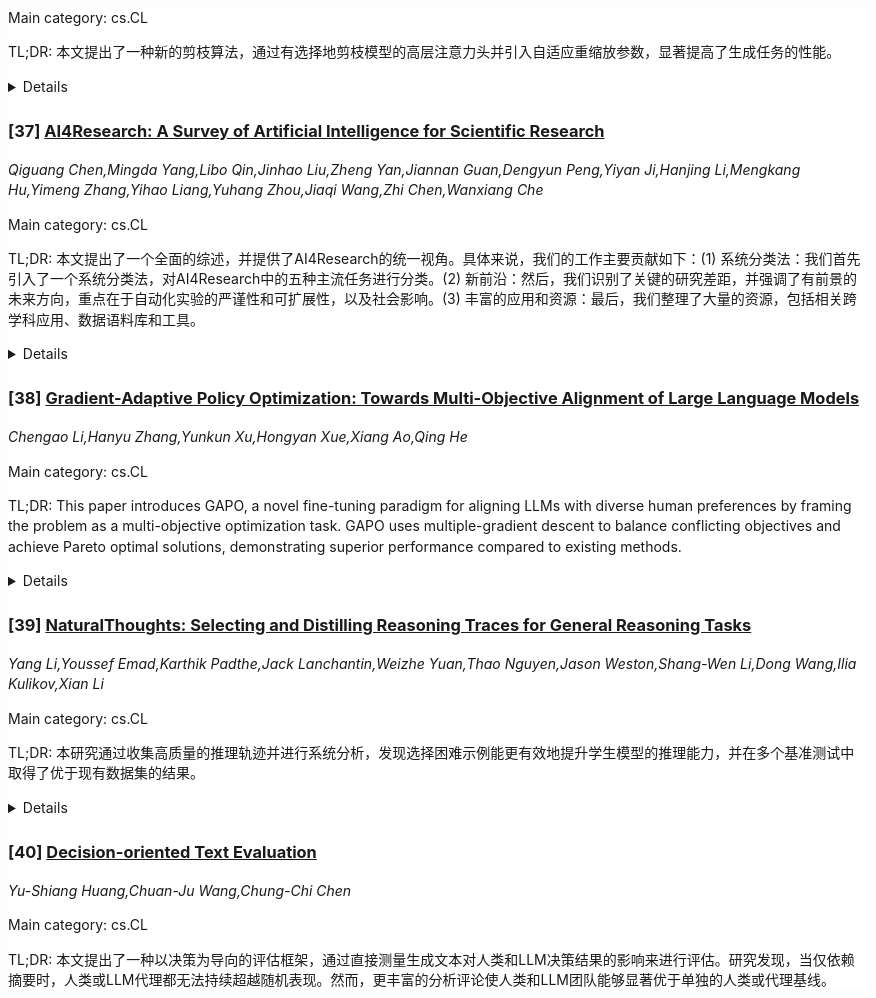 Main category: cs.CL

TL;DR: 本文提出了一种新的剪枝算法，通过有选择地剪枝模型的高层注意力头并引入自适应重缩放参数，显著提高了生成任务的性能。


<details><summary>Details</summary></details>


### [37] [AI4Research: A Survey of Artificial Intelligence for Scientific Research](https://arxiv.org/abs/2507.01903)
*Qiguang Chen,Mingda Yang,Libo Qin,Jinhao Liu,Zheng Yan,Jiannan Guan,Dengyun Peng,Yiyan Ji,Hanjing Li,Mengkang Hu,Yimeng Zhang,Yihao Liang,Yuhang Zhou,Jiaqi Wang,Zhi Chen,Wanxiang Che*

Main category: cs.CL

TL;DR: 本文提出了一个全面的综述，并提供了AI4Research的统一视角。具体来说，我们的工作主要贡献如下：(1) 系统分类法：我们首先引入了一个系统分类法，对AI4Research中的五种主流任务进行分类。(2) 新前沿：然后，我们识别了关键的研究差距，并强调了有前景的未来方向，重点在于自动化实验的严谨性和可扩展性，以及社会影响。(3) 丰富的应用和资源：最后，我们整理了大量的资源，包括相关跨学科应用、数据语料库和工具。


<details><summary>Details</summary></details>


### [38] [Gradient-Adaptive Policy Optimization: Towards Multi-Objective Alignment of Large Language Models](https://arxiv.org/abs/2507.01915)
*Chengao Li,Hanyu Zhang,Yunkun Xu,Hongyan Xue,Xiang Ao,Qing He*

Main category: cs.CL

TL;DR: This paper introduces GAPO, a novel fine-tuning paradigm for aligning LLMs with diverse human preferences by framing the problem as a multi-objective optimization task. GAPO uses multiple-gradient descent to balance conflicting objectives and achieve Pareto optimal solutions, demonstrating superior performance compared to existing methods.


<details><summary>Details</summary></details>


### [39] [NaturalThoughts: Selecting and Distilling Reasoning Traces for General Reasoning Tasks](https://arxiv.org/abs/2507.01921)
*Yang Li,Youssef Emad,Karthik Padthe,Jack Lanchantin,Weizhe Yuan,Thao Nguyen,Jason Weston,Shang-Wen Li,Dong Wang,Ilia Kulikov,Xian Li*

Main category: cs.CL

TL;DR: 本研究通过收集高质量的推理轨迹并进行系统分析，发现选择困难示例能更有效地提升学生模型的推理能力，并在多个基准测试中取得了优于现有数据集的结果。


<details><summary>Details</summary></details>


### [40] [Decision-oriented Text Evaluation](https://arxiv.org/abs/2507.01923)
*Yu-Shiang Huang,Chuan-Ju Wang,Chung-Chi Chen*

Main category: cs.CL

TL;DR: 本文提出了一种以决策为导向的评估框架，通过直接测量生成文本对人类和LLM决策结果的影响来进行评估。研究发现，当仅依赖摘要时，人类或LLM代理都无法持续超越随机表现。然而，更丰富的分析评论使人类和LLM团队能够显著优于单独的人类或代理基线。
